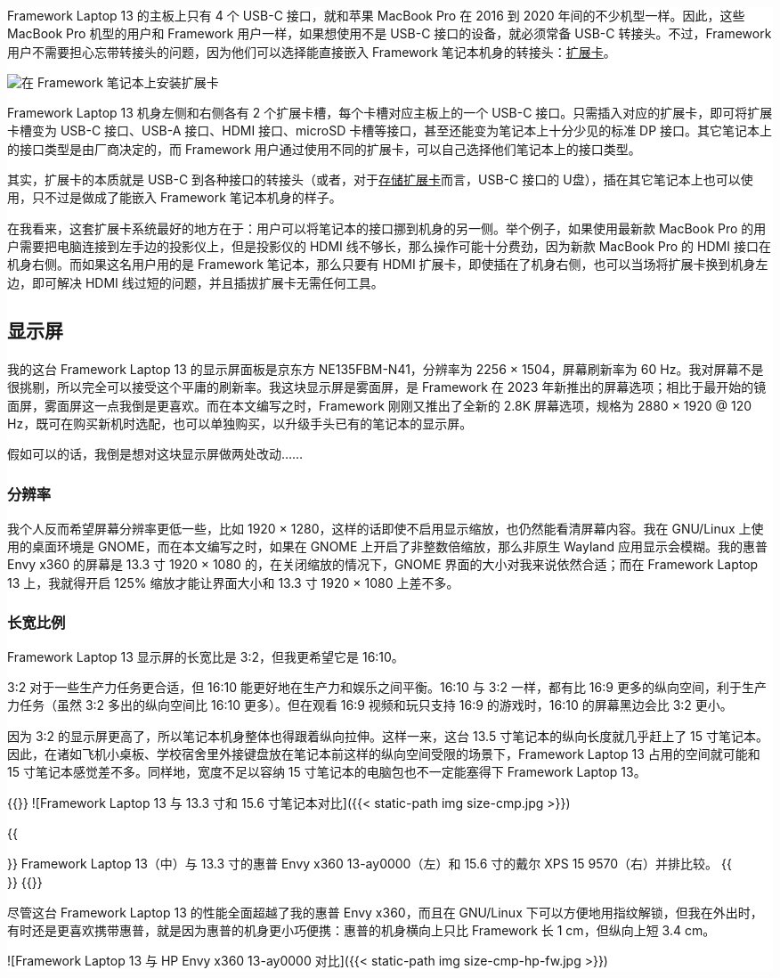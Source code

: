 Framework Laptop 13 的主板上只有 4 个 USB-C 接口，就和苹果 MacBook Pro 在 2016 到 2020 年间的不少机型一样。因此，这些 MacBook Pro 机型的用户和 Framework 用户一样，如果想使用不是 USB-C 接口的设备，就必须常备 USB-C 转接头。不过，Framework 用户不需要担心忘带转接头的问题，因为他们可以选择能直接嵌入 Framework 笔记本机身的转接头：[扩展卡]。

![在 Framework 笔记本上安装扩展卡](https://static.frame.work/eim1sw277dv3w4iqpffoy6h1utam)

[扩展卡]: https://frame.work/marketplace/expansion-cards

Framework Laptop 13 机身左侧和右侧各有 2 个扩展卡槽，每个卡槽对应主板上的一个 USB-C 接口。只需插入对应的扩展卡，即可将扩展卡槽变为 USB-C 接口、USB-A 接口、HDMI 接口、microSD 卡槽等接口，甚至还能变为笔记本上十分少见的标准 DP 接口。其它笔记本上的接口类型是由厂商决定的，而 Framework 用户通过使用不同的扩展卡，可以自己选择他们笔记本上的接口类型。

其实，扩展卡的本质就是 USB-C 到各种接口的转接头（或者，对于[存储扩展卡]而言，USB-C 接口的 U盘），插在其它笔记本上也可以使用，只不过是做成了能嵌入 Framework 笔记本机身的样子。

在我看来，这套扩展卡系统最好的地方在于：用户可以将笔记本的接口挪到机身的另一侧。举个例子，如果使用最新款 MacBook Pro 的用户需要把电脑连接到左手边的投影仪上，但是投影仪的 HDMI 线不够长，那么操作可能十分费劲，因为新款 MacBook Pro 的 HDMI 接口在机身右侧。而如果这名用户用的是 Framework 笔记本，那么只要有 HDMI 扩展卡，即使插在了机身右侧，也可以当场将扩展卡换到机身左边，即可解决 HDMI 线过短的问题，并且插拔扩展卡无需任何工具。

[存储扩展卡]: https://frame.work/products/storage-expansion-card-2nd-gen

## 显示屏

我的这台 Framework Laptop 13 的显示屏面板是京东方 NE135FBM-N41，分辨率为 2256 × 1504，屏幕刷新率为 60 Hz。我对屏幕不是很挑剔，所以完全可以接受这个平庸的刷新率。我这块显示屏是雾面屏，是 Framework 在 2023 年新推出的屏幕选项；相比于最开始的镜面屏，雾面屏这一点我倒是更喜欢。而在本文编写之时，Framework 刚刚又推出了全新的 2.8K 屏幕选项，规格为 2880 × 1920 @ 120 Hz，既可在购买新机时选配，也可以单独购买，以升级手头已有的笔记本的显示屏。

假如可以的话，我倒是想对这块显示屏做两处改动……

### 分辨率

我个人反而希望屏幕分辨率更低一些，比如 1920 × 1280，这样的话即使不启用显示缩放，也仍然能看清屏幕内容。我在 GNU/Linux 上使用的桌面环境是 GNOME，而在本文编写之时，如果在 GNOME 上开启了非整数倍缩放，那么非原生 Wayland 应用显示会模糊。我的惠普 Envy x360 的屏幕是 13.3 寸 1920 × 1080 的，在关闭缩放的情况下，GNOME 界面的大小对我来说依然合适；而在 Framework Laptop 13 上，我就得开启 125% 缩放才能让界面大小和 13.3 寸 1920 × 1080 上差不多。

### 长宽比例

Framework Laptop 13 显示屏的长宽比是 3:2，但我更希望它是 16:10。

3:2 对于一些生产力任务更合适，但 16:10 能更好地在生产力和娱乐之间平衡。16:10 与 3:2 一样，都有比 16:9 更多的纵向空间，利于生产力任务（虽然 3:2 多出的纵向空间比 16:10 更多）。但在观看 16:9 视频和玩只支持 16:9 的游戏时，16:10 的屏幕黑边会比 3:2 更小。

因为 3:2 的显示屏更高了，所以笔记本机身整体也得跟着纵向拉伸。这样一来，这台 13.5 寸笔记本的纵向长度就几乎赶上了 15 寸笔记本。因此，在诸如飞机小桌板、学校宿舍里外接键盘放在笔记本前这样的纵向空间受限的场景下，Framework Laptop 13 占用的空间就可能和 15 寸笔记本感觉差不多。同样地，宽度不足以容纳 15 寸笔记本的电脑包也不一定能塞得下 Framework Laptop 13。

{{<fig>}}
![Framework Laptop 13 与 13.3 寸和 15.6 寸笔记本对比]({{< static-path img size-cmp.jpg >}})

{{<figcaption>}}
Framework Laptop 13（中）与 13.3 寸的惠普 Envy x360 13-ay0000（左）和 15.6 寸的戴尔 XPS 15 9570（右）并排比较。
{{</figcaption>}}
{{</fig>}}

尽管这台 Framework Laptop 13 的性能全面超越了我的惠普 Envy x360，而且在 GNU/Linux 下可以方便地用指纹解锁，但我在外出时，有时还是更喜欢携带惠普，就是因为惠普的机身更小巧便携：惠普的机身横向上只比 Framework 长 1 cm，但纵向上短 3.4 cm。

![Framework Laptop 13 与 HP Envy x360 13-ay0000 对比]({{< static-path img size-cmp-hp-fw.jpg >}})


[Framework 笔记本]: https://frame.work/
[^modularity-impression]: <https://www.bilibili.com/video/BV1r1421i7DT/>
[商城]: https://frame.work/marketplace/parts
[^amd-intel-cmp-1]: <http://web.archive.org/web/20220824120147/https://zhuanlan.zhihu.com/p/124967122>
[^amd-intel-cmp-2]: <https://www.notebookcheck-cn.com/AMD-Ryzen-7-6800U-Zen3-Alder-Lake.623817.0.html>
[portage-package.env]: https://wiki.gentoo.org/wiki//etc/portage/package.env#Use_different_MAKEOPTS_for_a_specific_package
[^portage-makeopts]: <https://wiki.gentoo.org/wiki/Handbook:AMD64/Installation/Stage/zh-cn#MAKEOPTS>
[^frmw-linux]: <https://frame.work/linux>
[^hp-13-ay0000-fp]: 在该页面上搜索“ay0xxxx”：<https://gitlab.freedesktop.org/libfprint/wiki/-/wikis/Unsupported-Devices>
[官方驱动整合包]: https://knowledgebase.frame.work/framework-laptop-13-bios-and-driver-releases-amd-ryzen-7040-series-r1rXGVL16
[7-Zip]: https://www.7-zip.org/
[AMD 官网]: https://www.amd.com/zh-cn/support/downloads/drivers.html/chipsets/laptop-chipsets/amd-ryzen-and-athlon-mobile-chipset.html
[微软 Pluton 安全芯片]: https://learn.microsoft.com/zh-cn/windows/security/hardware-security/pluton/pluton-as-tpm
[^amd-7840u-specs]: <https://www.amd.com/zh-cn/products/processors/laptop/ryzen/7000-series/amd-ryzen-7-7840u.html>
[^frmw-msft0200]: <https://community.frame.work/t/unknown-device-acpi-msft0200-in-windows-10-pro/39199>
[^windows-tpm]: <https://learn.microsoft.com/zh-cn/windows/security/hardware-security/tpm/how-windows-uses-the-tpm>
[^windows-esu]: <https://learn.microsoft.com/zh-cn/windows/whats-new/extended-security-updates>
[lfs-sbu]: https://www.linuxfromscratch.org/lfs/view/stable/chapter04/aboutsbus.html
[lfs-measure-sbu]: https://www.linuxfromscratch.org/lfs/view/stable/chapter05/binutils-pass1.html
[qlop]: https://wiki.gentoo.org/wiki/Q_applets/zh-cn#.E4.BB.8E_emerge_.E6.97.A5.E5.BF.97.E6.8F.90.E5.8F.96.E4.BF.A1.E6.81.AF_.28qlop.29
[阿姆达尔定律]: https://zh.wikipedia.org/zh-cn/%E9%98%BF%E5%A7%86%E8%BE%BE%E5%B0%94%E5%AE%9A%E5%BE%8B
[^vram-alloc-cmp]: <https://www.bilibili.com/video/BV1dn4y1R7p7/>
[^frmw-13-internal]: <https://guides.frame.work/Guide/Checking+out+the+inside+of+a+Framework+Laptop+13/101#s553>
[^frmw-13-og-news]: <https://frame.work/blog/introducing-the-framework-laptop>
[^frmw-13-memory]: <https://guides.frame.work/Guide/Memory+Replacement+Guide/94#s472>
[^frmw-16-news]: <https://frame.work/blog/introducing-the-framework-laptop-16>
[^frmw-about]: <https://frame.work/about>
[^frmw-battery-connector]: <https://frame.work/battery-connector>
[^frmw-check-battery-pins]: <https://guides.frame.work/Guide/Battery+Replacement+Guide/85#s1533>
[^frmw-16-battery]: <https://frame.work/products/16-battery>